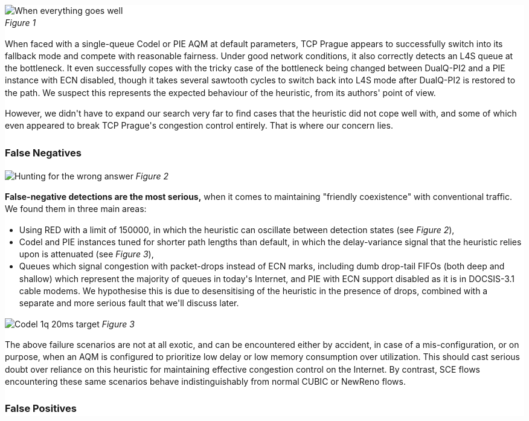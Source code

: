 ![When everything goes well](http://sce.dnsmgr.net/results/ect1-2020-04-23-final/l4s-s2-twoflow/l4s-s2-twoflow-ns-cubic-vs-prague-codel1q-80ms_tcp_delivery_with_rtt.svg)  
*Figure 1*  

When faced with a single-queue Codel or PIE AQM at default parameters, TCP Prague appears to successfully switch into its fallback mode 
and compete with reasonable fairness.  Under good network conditions, it also correctly detects an L4S queue at the 
bottleneck.  It even successfully copes with the tricky case of the bottleneck being changed between DualQ-PI2 and a PIE 
instance with ECN disabled, though it takes several sawtooth cycles to switch back into L4S mode after DualQ-PI2 is restored 
to the path.  We suspect this represents the expected behaviour of the heuristic, from its authors' point of view.

However, we didn't have to expand our search very far to find cases that the heuristic did not cope well with, and some of 
which even appeared to break TCP Prague's congestion control entirely.  That is where our concern lies.

### False Negatives

![Hunting for the wrong answer](http://sce.dnsmgr.net/results/ect1-2020-04-23-final/l4s-s2-twoflow/l4s-s2-twoflow-ns-cubic-vs-prague-red_150000_-80ms_tcp_delivery_with_rtt.svg)
*Figure 2*  

**False-negative detections are the most serious,** when it comes to maintaining "friendly coexistence" with conventional 
traffic.  We found them in three main areas:
 * Using RED with a limit of 150000, in which the heuristic can oscillate between detection states (see *Figure 2*),
 * Codel and PIE instances tuned for shorter path lengths than default, in which the delay-variance signal that the 
heuristic relies upon is attenuated (see *Figure 3*),
 * Queues which signal congestion with packet-drops instead of ECN marks, including dumb drop-tail FIFOs (both deep and 
shallow) which represent the majority of queues in today's Internet, and PIE with ECN support disabled as it is in 
DOCSIS-3.1 cable modems.  We hypothesise this is due to desensitising of the heuristic in the presence of drops, combined 
with a separate and more serious fault that we'll discuss later.

![Codel 1q 20ms target](http://sce.dnsmgr.net/results/ect1-2020-04-23-final/l4s-s2-twoflow/l4s-s2-twoflow-ns-cubic-vs-prague-codel1q_20ms_-80ms_tcp_delivery_with_rtt.svg)
*Figure 3*  

The above failure scenarios are not at all exotic, and can be encountered either
by accident, in case of a mis-configuration, or on purpose, when an AQM
is configured to prioritize low delay or low memory consumption over
utilization.  This should cast serious doubt over reliance on this 
heuristic for maintaining effective congestion control on the Internet.  By contrast, SCE flows encountering these same scenarios
behave indistinguishably from normal CUBIC or NewReno flows.

### False Positives
